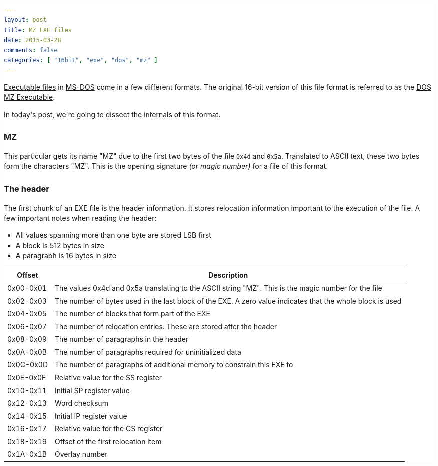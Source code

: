 ```yaml
---
layout: post
title: MZ EXE files
date: 2015-03-28
comments: false
categories: [ "16bit", "exe", "dos", "mz" ]
---
```


[Executable files](https://en.wikipedia.org/wiki/.exe) in [MS-DOS](https://en.wikipedia.org/wiki/MS-DOS) come in a few different formats. The original 16-bit version of this file format is referred to as the [DOS MZ Executable](http://en.wikipedia.org/wiki/DOS_MZ_executable). 

In today's post, we're going to dissect the internals of this format.

### MZ

This particular gets its name "MZ" due to the first two bytes of the file `0x4d` and `0x5a`. Translated to ASCII text, these two bytes form the characters "MZ". This is the opening signature <em>(or magic number)</em> for a file of this format.

### The header

The first chunk of an EXE file is the header information. It stores relocation information important to the execution of the file. A few important notes when reading the header:

* All values spanning more than one byte are stored LSB first
* A block is 512 bytes in size
* A paragraph is 16 bytes in size

| Offset    | Description |
|-----------|-------------|
| 0x00-0x01 | The values 0x4d and 0x5a translating to the ASCII string "MZ". This is the magic number for the file |
| 0x02-0x03 | The number of bytes used in the last block of the EXE. A zero value indicates that the whole block is used |
| 0x04-0x05 | The number of blocks that form part of the EXE |
| 0x06-0x07 | The number of relocation entries. These are stored after the header |
| 0x08-0x09 | The number of paragraphs in the header |
| 0x0A-0x0B | The number of paragraphs required for uninitialized data |
| 0x0C-0x0D | The number of paragraphs of additional memory to constrain this EXE to |
| 0x0E-0x0F | Relative value for the SS register |
| 0x10-0x11 | Initial SP register value |
| 0x12-0x13 | Word checksum |
| 0x14-0x15 | Initial IP register value |
| 0x16-0x17 | Relative value for the CS register |
| 0x18-0x19 | Offset of the first relocation item |
| 0x1A-0x1B | Overlay number |
